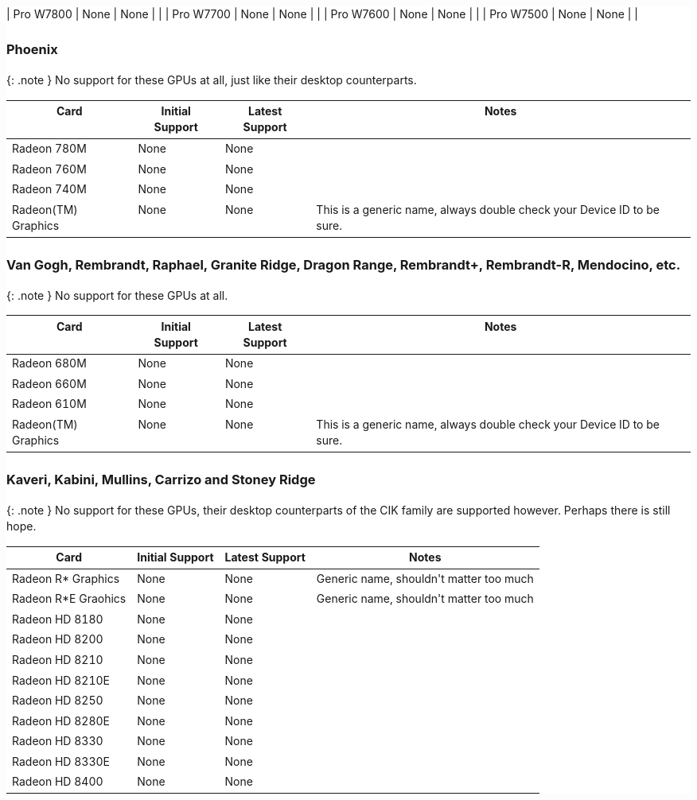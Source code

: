 | Pro W7800 | None | None | |
| Pro W7700 | None | None | |
| Pro W7600 | None | None | |
| Pro W7500 | None | None | |

### Phoenix

{: .note }
No support for these GPUs at all, just like their desktop counterparts.

| Card | Initial Support | Latest Support | Notes |
| --- | --- | --- | --- |
| Radeon 780M | None | None |  |
| Radeon 760M | None | None |  |
| Radeon 740M | None | None |  |
| Radeon(TM) Graphics | None | None | This is a generic name, always double check your Device ID to be sure. |

### Van Gogh, Rembrandt, Raphael, Granite Ridge, Dragon Range, Rembrandt+, Rembrandt-R, Mendocino, etc.

{: .note }
No support for these GPUs at all.

| Card | Initial Support | Latest Support | Notes |
| --- | --- | --- | --- |
| Radeon 680M | None | None |  |
| Radeon 660M | None | None |  |
| Radeon 610M | None | None |  |
| Radeon(TM) Graphics | None | None | This is a generic name, always double check your Device ID to be sure. |

### Kaveri, Kabini, Mullins, Carrizo and Stoney Ridge

{: .note }
No support for these GPUs, their desktop counterparts of the CIK family are supported however. Perhaps there is still hope.

| Card | Initial Support | Latest Support | Notes |
| --- | --- | --- | --- |
| Radeon R* Graphics | None | None | Generic name, shouldn't matter too much |
| Radeon R*E Graohics | None | None | Generic name, shouldn't matter too much |
| Radeon HD 8180 | None | None |  |
| Radeon HD 8200 | None | None |  |
| Radeon HD 8210 | None | None |  |
| Radeon HD 8210E | None | None |  |
| Radeon HD 8250 | None | None |  |
| Radeon HD 8280E | None | None |  |
| Radeon HD 8330 | None | None |  |
| Radeon HD 8330E | None | None |  |
| Radeon HD 8400 | None | None |  |